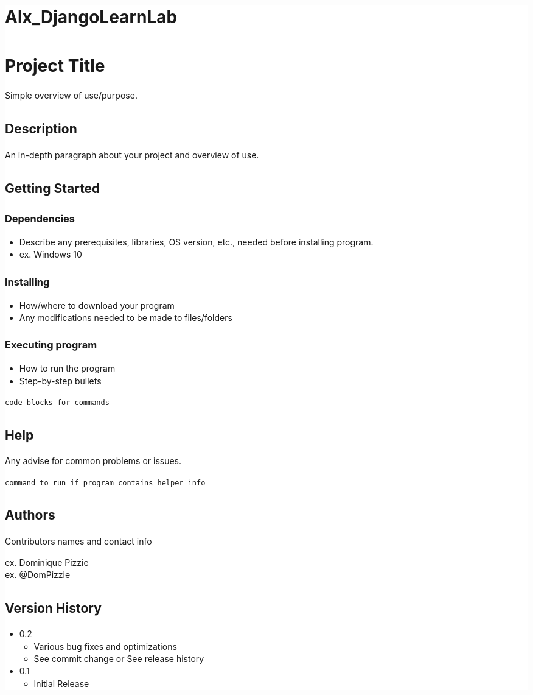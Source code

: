 # Alx_DjangoLearnLab
# Project Title

Simple overview of use/purpose.

## Description

An in-depth paragraph about your project and overview of use.

## Getting Started

### Dependencies

* Describe any prerequisites, libraries, OS version, etc., needed before installing program.
* ex. Windows 10

### Installing

* How/where to download your program
* Any modifications needed to be made to files/folders

### Executing program

* How to run the program
* Step-by-step bullets
```
code blocks for commands
```

## Help

Any advise for common problems or issues.
```
command to run if program contains helper info
```

## Authors

Contributors names and contact info

ex. Dominique Pizzie  
ex. [@DomPizzie](https://twitter.com/dompizzie)

## Version History

* 0.2
    * Various bug fixes and optimizations
    * See [commit change]() or See [release history]()
* 0.1
    * Initial Release
